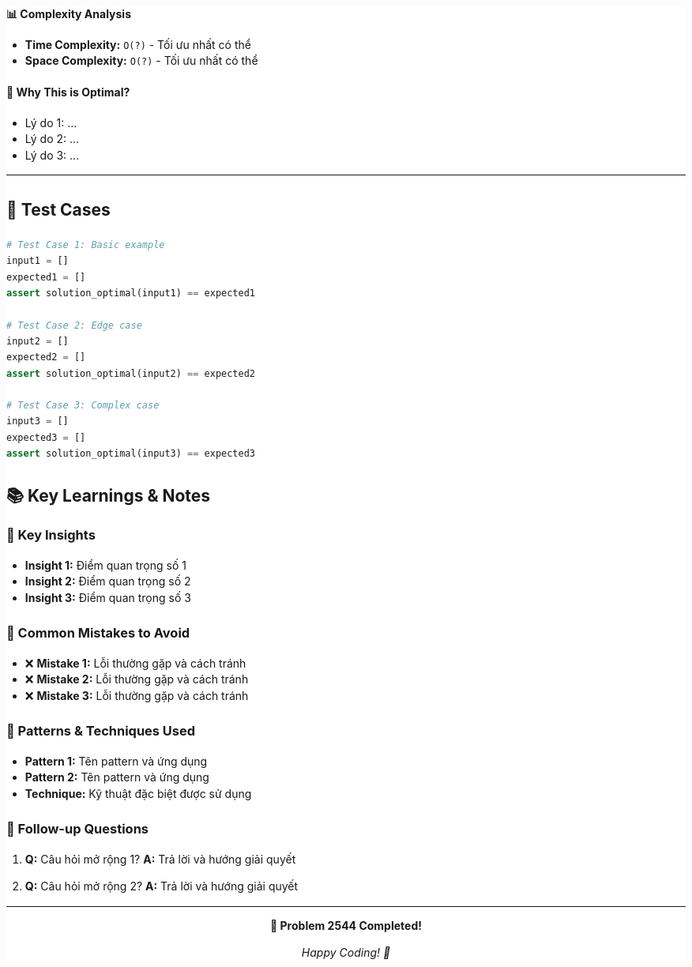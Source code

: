 #### 📊 Complexity Analysis
- **Time Complexity:** `O(?)` - Tối ưu nhất có thể
- **Space Complexity:** `O(?)` - Tối ưu nhất có thể

#### 🎯 Why This is Optimal?
- Lý do 1: ...
- Lý do 2: ...
- Lý do 3: ...

---

## 🧪 Test Cases

```python
# Test Case 1: Basic example
input1 = []
expected1 = []
assert solution_optimal(input1) == expected1

# Test Case 2: Edge case
input2 = []
expected2 = []
assert solution_optimal(input2) == expected2

# Test Case 3: Complex case
input3 = []
expected3 = []
assert solution_optimal(input3) == expected3
```

## 📚 Key Learnings & Notes

### 🔑 Key Insights
- **Insight 1:** Điểm quan trọng số 1
- **Insight 2:** Điểm quan trọng số 2
- **Insight 3:** Điểm quan trọng số 3

### 💭 Common Mistakes to Avoid
- ❌ **Mistake 1:** Lỗi thường gặp và cách tránh
- ❌ **Mistake 2:** Lỗi thường gặp và cách tránh
- ❌ **Mistake 3:** Lỗi thường gặp và cách tránh

### 🎯 Patterns & Techniques Used
- **Pattern 1:** Tên pattern và ứng dụng
- **Pattern 2:** Tên pattern và ứng dụng
- **Technique:** Kỹ thuật đặc biệt được sử dụng

### 🔄 Follow-up Questions
1. **Q:** Câu hỏi mở rộng 1?
   **A:** Trả lời và hướng giải quyết

2. **Q:** Câu hỏi mở rộng 2?
   **A:** Trả lời và hướng giải quyết

---

<div align="center">

**🎯 Problem 2544 Completed!**

*Happy Coding! 🚀*

</div>
